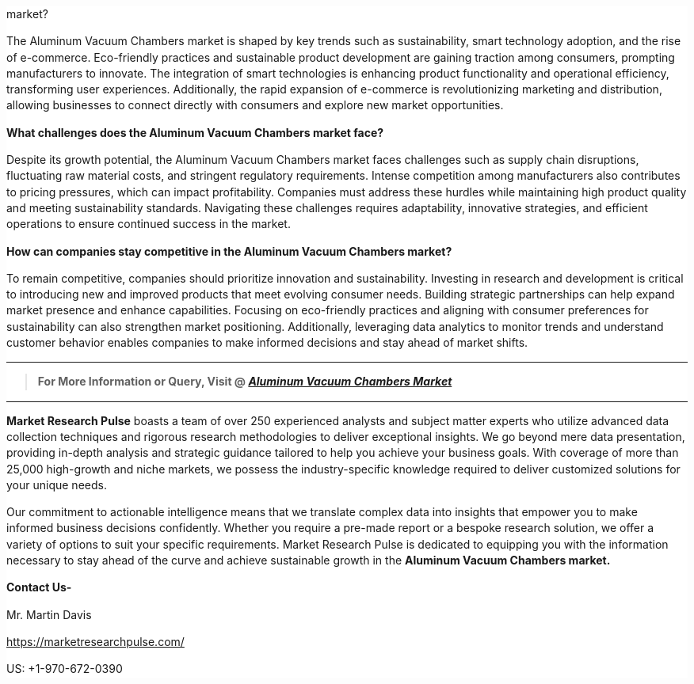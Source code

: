 market?</strong></p><p>The Aluminum Vacuum Chambers market is shaped by key trends such as sustainability, smart technology adoption, and the rise of e-commerce. Eco-friendly practices and sustainable product development are gaining traction among consumers, prompting manufacturers to innovate. The integration of smart technologies is enhancing product functionality and operational efficiency, transforming user experiences. Additionally, the rapid expansion of e-commerce is revolutionizing marketing and distribution, allowing businesses to connect directly with consumers and explore new market opportunities.</p><p><strong>What challenges does the Aluminum Vacuum Chambers market face?</strong></p><p>Despite its growth potential, the Aluminum Vacuum Chambers market faces challenges such as supply chain disruptions, fluctuating raw material costs, and stringent regulatory requirements. Intense competition among manufacturers also contributes to pricing pressures, which can impact profitability. Companies must address these hurdles while maintaining high product quality and meeting sustainability standards. Navigating these challenges requires adaptability, innovative strategies, and efficient operations to ensure continued success in the market.</p><p><strong>How can companies stay competitive in the Aluminum Vacuum Chambers market?</strong></p><p>To remain competitive, companies should prioritize innovation and sustainability. Investing in research and development is critical to introducing new and improved products that meet evolving consumer needs. Building strategic partnerships can help expand market presence and enhance capabilities. Focusing on eco-friendly practices and aligning with consumer preferences for sustainability can also strengthen market positioning. Additionally, leveraging data analytics to monitor trends and understand customer behavior enables companies to make informed decisions and stay ahead of market shifts.</p><hr /><blockquote><p><strong>For More Information or Query, Visit @&nbsp;<em><a href="https://marketresearchpulse.com/report/75911/aluminum-vacuum-chambers-market?utm_source=Linkedin&utm_medium=0114">Aluminum Vacuum Chambers Market</a></em></strong></p></blockquote><hr /><p><strong>Market Research Pulse</strong> boasts a team of over 250 experienced analysts and subject matter experts who utilize advanced data collection techniques and rigorous research methodologies to deliver exceptional insights. We go beyond mere data presentation, providing in-depth analysis and strategic guidance tailored to help you achieve your business goals. With coverage of more than 25,000 high-growth and niche markets, we possess the industry-specific knowledge required to deliver customized solutions for your unique needs.</p><p>Our commitment to actionable intelligence means that we translate complex data into insights that empower you to make informed business decisions confidently. Whether you require a pre-made report or a bespoke research solution, we offer a variety of options to suit your specific requirements. Market Research Pulse is dedicated to equipping you with the information necessary to stay ahead of the curve and achieve sustainable growth in the <strong>Aluminum Vacuum Chambers market.</strong></p><p><strong>Contact Us-</strong></p><p>Mr. Martin Davis</p><p>https://marketresearchpulse.com/</p><p>US: +1-970-672-0390</p>
